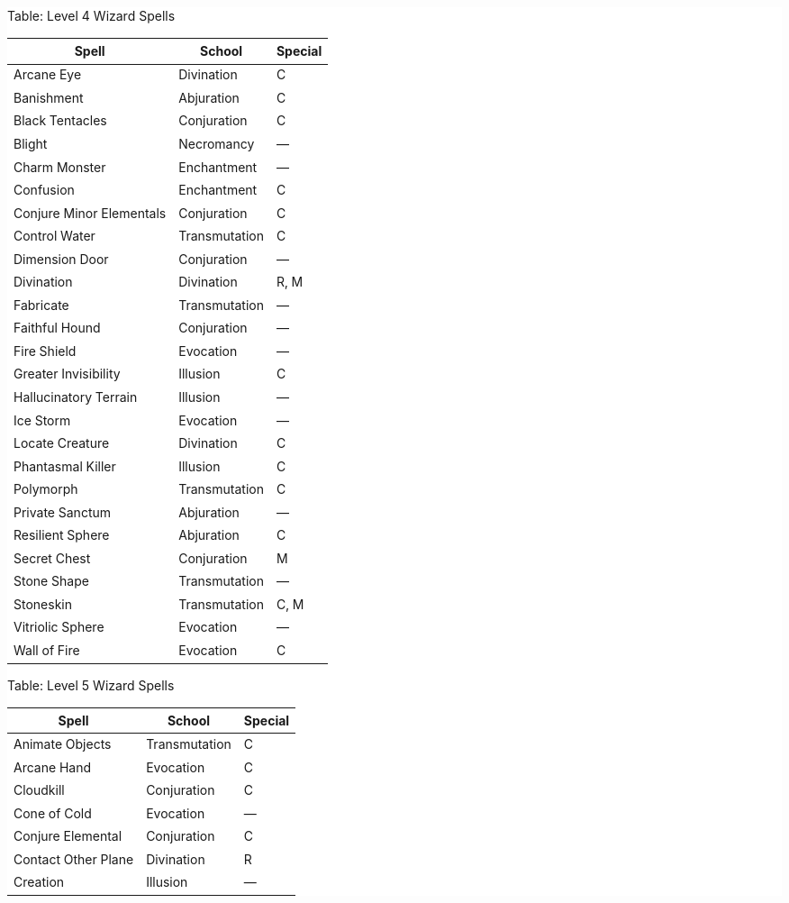 Table: Level 4 Wizard Spells

| Spell                    | School        | Special |
|--------------------------|---------------|---------|
| Arcane Eye               | Divination    | C       |
| Banishment               | Abjuration    | C       |
| Black Tentacles          | Conjuration   | C       |
| Blight                   | Necromancy    | —       |
| Charm Monster            | Enchantment   | —       |
| Confusion                | Enchantment   | C       |
| Conjure Minor Elementals | Conjuration   | C       |
| Control Water            | Transmutation | C       |
| Dimension Door           | Conjuration   | —       |
| Divination               | Divination    | R, M    |
| Fabricate                | Transmutation | —       |
| Faithful Hound           | Conjuration   | —       |
| Fire Shield              | Evocation     | —       |
| Greater Invisibility     | Illusion      | C       |
| Hallucinatory Terrain    | Illusion      | —       |
| Ice Storm                | Evocation     | —       |
| Locate Creature          | Divination    | C       |
| Phantasmal Killer        | Illusion      | C       |
| Polymorph                | Transmutation | C       |
| Private Sanctum          | Abjuration    | —       |
| Resilient Sphere         | Abjuration    | C       |
| Secret Chest             | Conjuration   | M       |
| Stone Shape              | Transmutation | —       |
| Stoneskin                | Transmutation | C, M    |
| Vitriolic Sphere         | Evocation     | —       |
| Wall of Fire             | Evocation     | C       |

Table: Level 5 Wizard Spells

| Spell                | School           | Special |
|----------------------|------------------|---------|
| Animate Objects      | Transmutation    | C       |
| Arcane Hand          | Evocation        | C       |
| Cloudkill            | Conjuration      | C       |
| Cone of Cold         | Evocation        | —       |
| Conjure Elemental    | Conjuration      | C       |
| Contact Other Plane  | Divination       | R       |
| Creation             | Illusion         | —       |